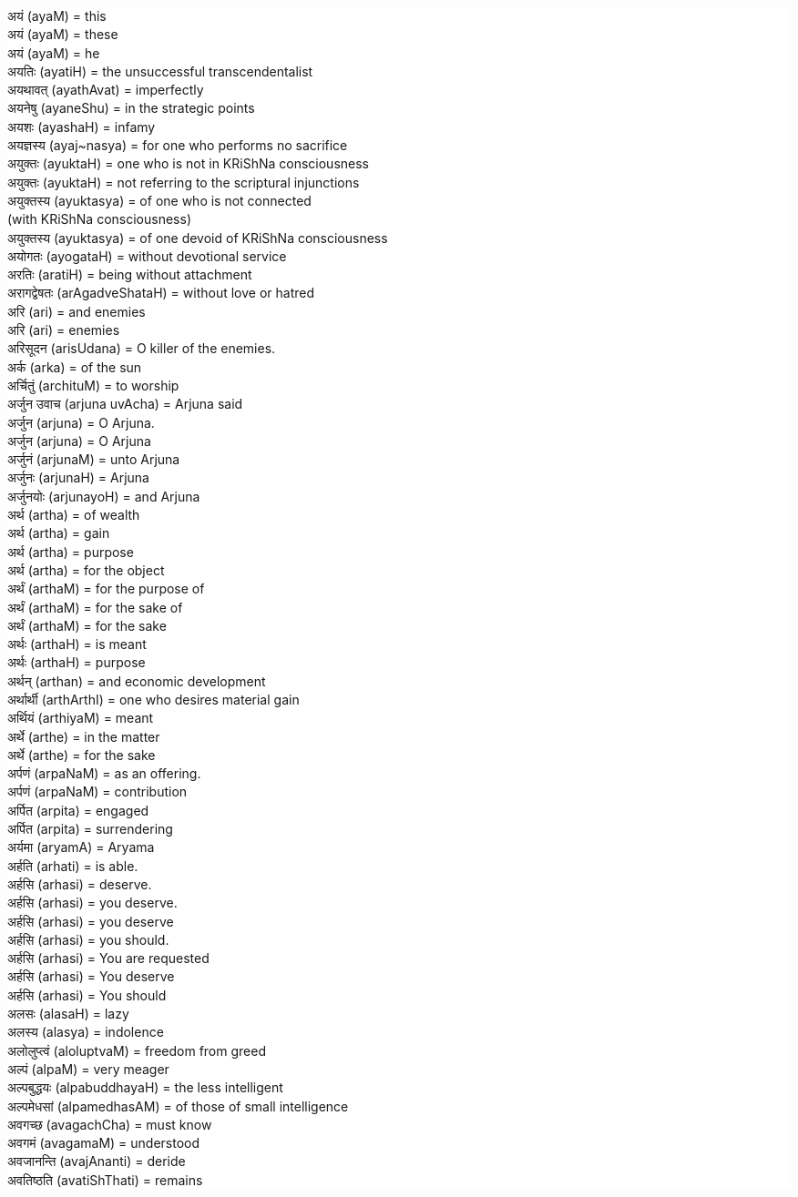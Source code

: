 अयं   (ayaM) = this  
अयं   (ayaM) = these  
अयं   (ayaM) = he  
अयतिः   (ayatiH) = the unsuccessful transcendentalist  
अयथावत्   (ayathAvat) = imperfectly  
अयनेषु   (ayaneShu) = in the strategic points  
अयशः   (ayashaH) = infamy  
अयज्ञस्य   (ayaj~nasya) = for one who performs no sacrifice  
अयुक्तः   (ayuktaH) = one who is not in KRiShNa consciousness  
अयुक्तः   (ayuktaH) = not referring to the scriptural injunctions  
अयुक्तस्य   (ayuktasya) = of one who is not connected  
                                        (with KRiShNa consciousness)  
अयुक्तस्य   (ayuktasya) = of one devoid of KRiShNa consciousness  
अयोगतः   (ayogataH) = without devotional service  
अरतिः   (aratiH) = being without attachment  
अरागद्वेषतः   (arAgadveShataH) = without love or hatred  
अरि   (ari) = and enemies  
अरि   (ari) = enemies  
अरिसूदन   (arisUdana) = O killer of the enemies.  
अर्क   (arka) = of the sun  
अर्चितुं   (archituM) = to worship  
अर्जुन उवाच   (arjuna uvAcha) = Arjuna said  
अर्जुन   (arjuna) = O Arjuna.  
अर्जुन   (arjuna) = O Arjuna  
अर्जुनं   (arjunaM) = unto Arjuna  
अर्जुनः   (arjunaH) = Arjuna  
अर्जुनयोः   (arjunayoH) = and Arjuna  
अर्थ   (artha) = of wealth  
अर्थ   (artha) = gain  
अर्थ   (artha) = purpose  
अर्थ   (artha) = for the object  
अर्थं   (arthaM) = for the purpose of  
अर्थं   (arthaM) = for the sake of  
अर्थं   (arthaM) = for the sake  
अर्थः   (arthaH) = is meant  
अर्थः   (arthaH) = purpose  
अर्थन्   (arthan) = and economic development  
अर्थार्थी   (arthArthI) = one who desires material gain  
अर्थियं   (arthiyaM) = meant  
अर्थे   (arthe) = in the matter  
अर्थे   (arthe) = for the sake  
अर्पणं   (arpaNaM) = as an offering.  
अर्पणं   (arpaNaM) = contribution  
अर्पित   (arpita) = engaged  
अर्पित   (arpita) = surrendering  
अर्यमा   (aryamA) = Aryama  
अर्हति   (arhati) = is able.  
अर्हसि   (arhasi) = deserve.  
अर्हसि   (arhasi) = you deserve.  
अर्हसि   (arhasi) = you deserve  
अर्हसि   (arhasi) = you should.  
अर्हसि   (arhasi) = You are requested  
अर्हसि   (arhasi) = You deserve  
अर्हसि   (arhasi) = You should  
अलसः   (alasaH) = lazy  
अलस्य   (alasya) = indolence  
अलोलुप्त्वं   (aloluptvaM) = freedom from greed  
अल्पं   (alpaM) = very meager  
अल्पबुद्धयः   (alpabuddhayaH) = the less intelligent  
अल्पमेधसां   (alpamedhasAM) = of those of small intelligence  
अवगच्छ   (avagachCha) = must know  
अवगमं   (avagamaM) = understood  
अवजानन्ति   (avajAnanti) = deride  
अवतिष्ठति   (avatiShThati) = remains  